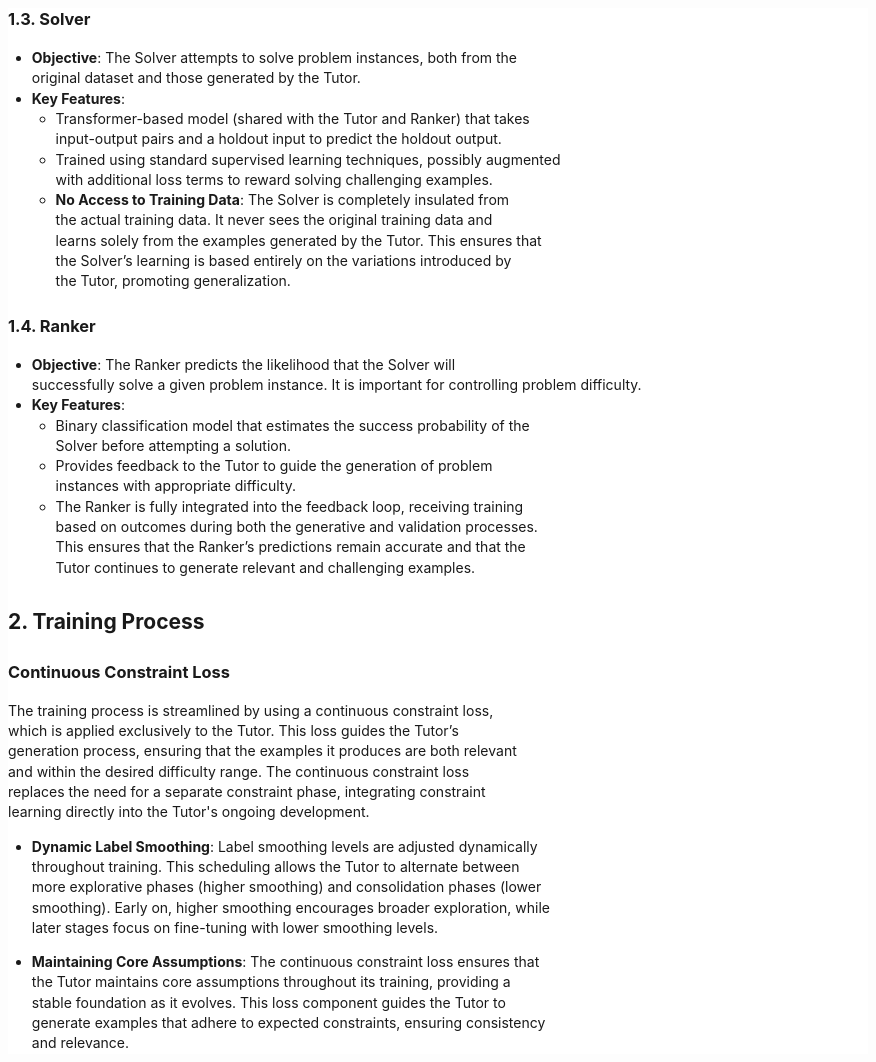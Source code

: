 ### 1.3. Solver
- **Objective**: The Solver attempts to solve problem instances, both from the  
  original dataset and those generated by the Tutor.
- **Key Features**:
  - Transformer-based model (shared with the Tutor and Ranker) that takes  
    input-output pairs and a holdout input to predict the holdout output.
  - Trained using standard supervised learning techniques, possibly augmented  
    with additional loss terms to reward solving challenging examples.
  - **No Access to Training Data**: The Solver is completely insulated from  
    the actual training data. It never sees the original training data and  
    learns solely from the examples generated by the Tutor. This ensures that  
    the Solver’s learning is based entirely on the variations introduced by  
    the Tutor, promoting generalization.

### 1.4. Ranker
- **Objective**: The Ranker predicts the likelihood that the Solver will  
  successfully solve a given problem instance. It is important for controlling 
  problem difficulty.
- **Key Features**:
  - Binary classification model that estimates the success probability of the  
    Solver before attempting a solution.
  - Provides feedback to the Tutor to guide the generation of problem  
    instances with appropriate difficulty.
  - The Ranker is fully integrated into the feedback loop, receiving training  
    based on outcomes during both the generative and validation processes.  
    This ensures that the Ranker’s predictions remain accurate and that the  
    Tutor continues to generate relevant and challenging examples.

## 2. Training Process

### Continuous Constraint Loss

The training process is streamlined by using a continuous constraint loss,  
which is applied exclusively to the Tutor. This loss guides the Tutor’s  
generation process, ensuring that the examples it produces are both relevant  
and within the desired difficulty range. The continuous constraint loss  
replaces the need for a separate constraint phase, integrating constraint  
learning directly into the Tutor's ongoing development.

- **Dynamic Label Smoothing**: Label smoothing levels are adjusted dynamically  
  throughout training. This scheduling allows the Tutor to alternate between  
  more explorative phases (higher smoothing) and consolidation phases (lower  
  smoothing). Early on, higher smoothing encourages broader exploration, while  
  later stages focus on fine-tuning with lower smoothing levels.

- **Maintaining Core Assumptions**: The continuous constraint loss ensures that  
  the Tutor maintains core assumptions throughout its training, providing a  
  stable foundation as it evolves. This loss component guides the Tutor to  
  generate examples that adhere to expected constraints, ensuring consistency  
  and relevance.
